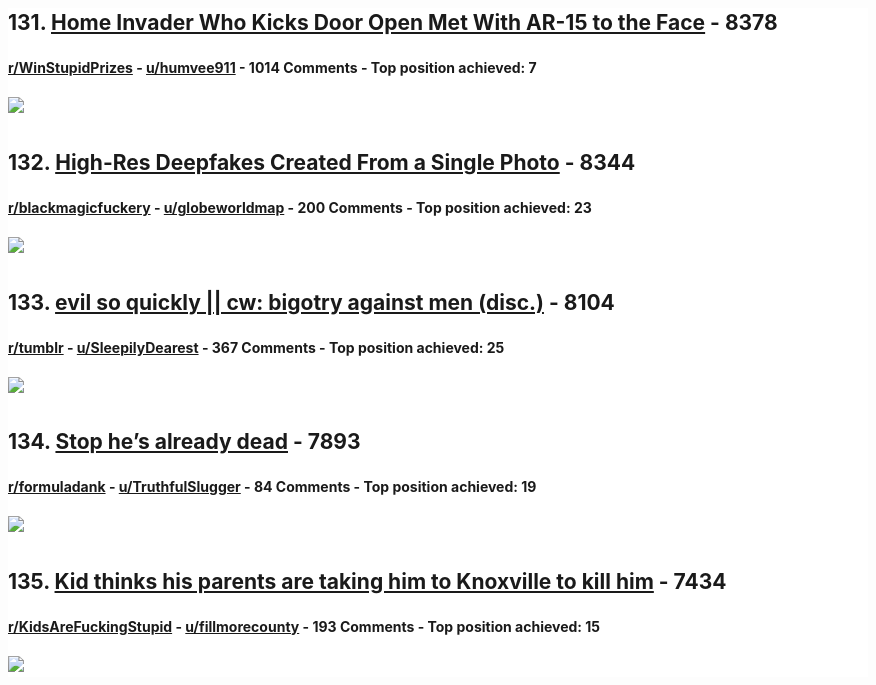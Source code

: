 ## 131. [Home Invader Who Kicks Door Open Met With AR-15 to the Face](http://reddit.com/r/WinStupidPrizes/comments/zhum3j/home_invader_who_kicks_door_open_met_with_ar15_to/) - 8378
#### [r/WinStupidPrizes](http://reddit.com/r/WinStupidPrizes) - [u/humvee911](http://reddit.com/u/humvee911) - 1014 Comments - Top position achieved: 7

<a href="https://v.redd.it/nrhh230a435a1"><img src="https://a.thumbs.redditmedia.com/jmxjarkpoiALvCug63dro4DMsUC2aXdVBfIUdT25o24.jpg"></img></a>

## 132. [High-Res Deepfakes Created From a Single Photo](http://reddit.com/r/blackmagicfuckery/comments/zhn1lh/highres_deepfakes_created_from_a_single_photo/) - 8344
#### [r/blackmagicfuckery](http://reddit.com/r/blackmagicfuckery) - [u/globeworldmap](http://reddit.com/u/globeworldmap) - 200 Comments - Top position achieved: 23

<a href="https://i.redd.it/4qfgth13715a1.gif"><img src="https://a.thumbs.redditmedia.com/RcGYgHuwcpRdCogWhQGhIYUsCaNHAh3JAJQDttZx3b0.jpg"></img></a>

## 133. [evil so quickly || cw: bigotry against men (disc.)](http://reddit.com/r/tumblr/comments/zht2cn/evil_so_quickly_cw_bigotry_against_men_disc/) - 8104
#### [r/tumblr](http://reddit.com/r/tumblr) - [u/SleepilyDearest](http://reddit.com/u/SleepilyDearest) - 367 Comments - Top position achieved: 25

<a href="https://i.redd.it/eutwgn8es25a1.jpg"><img src="https://b.thumbs.redditmedia.com/gwfqS3IhU26fOYffMhTnbmamqrqDjlc4m8C1g8gLVEE.jpg"></img></a>

## 134. [Stop he’s already dead](http://reddit.com/r/formuladank/comments/zhhuex/stop_hes_already_dead/) - 7893
#### [r/formuladank](http://reddit.com/r/formuladank) - [u/TruthfulSlugger](http://reddit.com/u/TruthfulSlugger) - 84 Comments - Top position achieved: 19

<a href="https://i.redd.it/r8nwj7gmb4091.jpg"><img src="https://b.thumbs.redditmedia.com/kROUiBG4zNVd5vMO_TqsUJgRqijjPpNgxlnyPSP9aus.jpg"></img></a>

## 135. [Kid thinks his parents are taking him to Knoxville to kill him](http://reddit.com/r/KidsAreFuckingStupid/comments/zhfzc0/kid_thinks_his_parents_are_taking_him_to/) - 7434
#### [r/KidsAreFuckingStupid](http://reddit.com/r/KidsAreFuckingStupid) - [u/fillmorecounty](http://reddit.com/u/fillmorecounty) - 193 Comments - Top position achieved: 15

<a href="https://v.redd.it/n8n9l0ngbz4a1"><img src="https://b.thumbs.redditmedia.com/fzukCdqrE3PKxo_UFQakc-nGcpS-HyXPA_TSzUP7q9k.jpg"></img></a>

